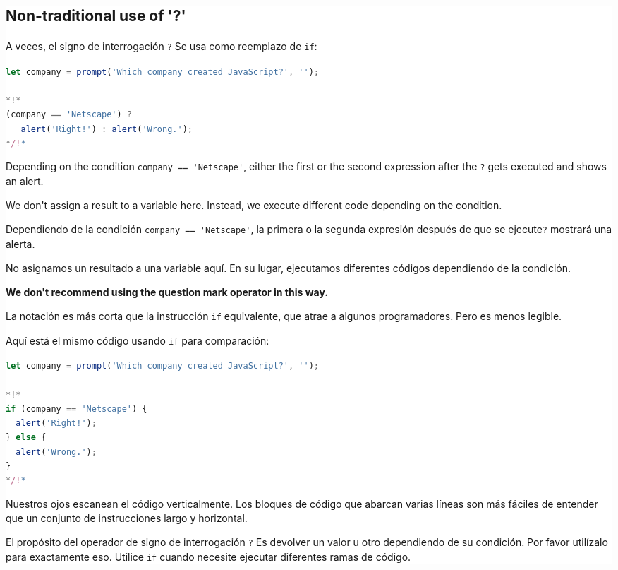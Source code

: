 ## Non-traditional use of '?'

A veces, el signo de interrogación `?` Se usa como reemplazo de `if`:

```js run no-beautify
let company = prompt('Which company created JavaScript?', '');

*!*
(company == 'Netscape') ?
   alert('Right!') : alert('Wrong.');
*/!*
```

Depending on the condition `company == 'Netscape'`, either the first or the second expression after the `?` gets executed and shows an alert.

We don't assign a result to a variable here. Instead, we execute different code depending on the condition.

Dependiendo de la condición `company == 'Netscape'`, la primera o la segunda expresión después de que se ejecute`?` mostrará una alerta.

No asignamos un resultado a una variable aquí. En su lugar, ejecutamos diferentes códigos dependiendo de la condición.

**We don't recommend using the question mark operator in this way.**

La notación es más corta que la instrucción `if` equivalente, que atrae a algunos programadores. Pero es menos legible.

Aquí está el mismo código usando `if` para comparación:

```js run no-beautify
let company = prompt('Which company created JavaScript?', '');

*!*
if (company == 'Netscape') {
  alert('Right!');
} else {
  alert('Wrong.');
}
*/!*
```

Nuestros ojos escanean el código verticalmente. Los bloques de código que abarcan varias líneas son más fáciles de entender que un conjunto de instrucciones largo y horizontal.

El propósito del operador de signo de interrogación `?` Es devolver un valor u otro dependiendo de su condición. Por favor utilízalo para exactamente eso. Utilice `if` cuando necesite ejecutar diferentes ramas de código.
